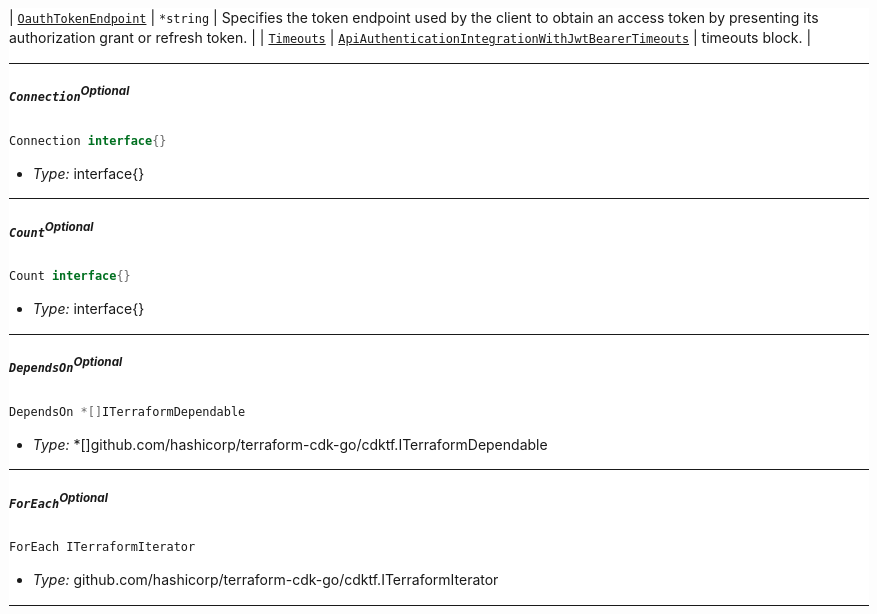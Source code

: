 | <code><a href="#@cdktf/provider-snowflake.apiAuthenticationIntegrationWithJwtBearer.ApiAuthenticationIntegrationWithJwtBearerConfig.property.oauthTokenEndpoint">OauthTokenEndpoint</a></code> | <code>*string</code> | Specifies the token endpoint used by the client to obtain an access token by presenting its authorization grant or refresh token. |
| <code><a href="#@cdktf/provider-snowflake.apiAuthenticationIntegrationWithJwtBearer.ApiAuthenticationIntegrationWithJwtBearerConfig.property.timeouts">Timeouts</a></code> | <code><a href="#@cdktf/provider-snowflake.apiAuthenticationIntegrationWithJwtBearer.ApiAuthenticationIntegrationWithJwtBearerTimeouts">ApiAuthenticationIntegrationWithJwtBearerTimeouts</a></code> | timeouts block. |

---

##### `Connection`<sup>Optional</sup> <a name="Connection" id="@cdktf/provider-snowflake.apiAuthenticationIntegrationWithJwtBearer.ApiAuthenticationIntegrationWithJwtBearerConfig.property.connection"></a>

```go
Connection interface{}
```

- *Type:* interface{}

---

##### `Count`<sup>Optional</sup> <a name="Count" id="@cdktf/provider-snowflake.apiAuthenticationIntegrationWithJwtBearer.ApiAuthenticationIntegrationWithJwtBearerConfig.property.count"></a>

```go
Count interface{}
```

- *Type:* interface{}

---

##### `DependsOn`<sup>Optional</sup> <a name="DependsOn" id="@cdktf/provider-snowflake.apiAuthenticationIntegrationWithJwtBearer.ApiAuthenticationIntegrationWithJwtBearerConfig.property.dependsOn"></a>

```go
DependsOn *[]ITerraformDependable
```

- *Type:* *[]github.com/hashicorp/terraform-cdk-go/cdktf.ITerraformDependable

---

##### `ForEach`<sup>Optional</sup> <a name="ForEach" id="@cdktf/provider-snowflake.apiAuthenticationIntegrationWithJwtBearer.ApiAuthenticationIntegrationWithJwtBearerConfig.property.forEach"></a>

```go
ForEach ITerraformIterator
```

- *Type:* github.com/hashicorp/terraform-cdk-go/cdktf.ITerraformIterator

---
